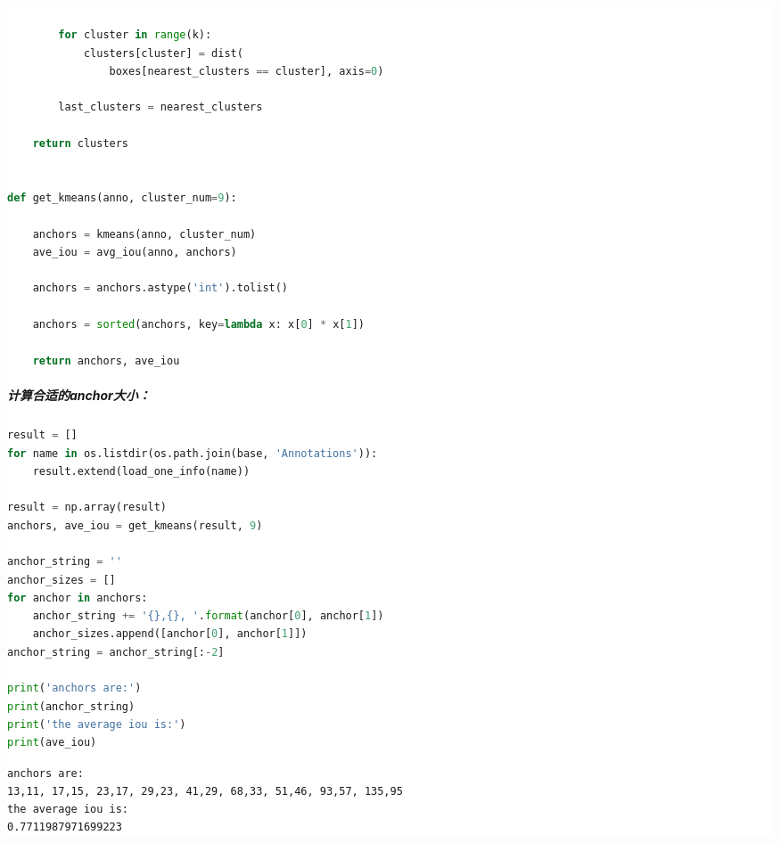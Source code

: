 ```python

        for cluster in range(k):
            clusters[cluster] = dist(
                boxes[nearest_clusters == cluster], axis=0)

        last_clusters = nearest_clusters

    return clusters


def get_kmeans(anno, cluster_num=9):

    anchors = kmeans(anno, cluster_num)
    ave_iou = avg_iou(anno, anchors)

    anchors = anchors.astype('int').tolist()

    anchors = sorted(anchors, key=lambda x: x[0] * x[1])

    return anchors, ave_iou
```

##### 计算合适的anchor大小：


```python
result = []
for name in os.listdir(os.path.join(base, 'Annotations')):  
    result.extend(load_one_info(name))

result = np.array(result)
anchors, ave_iou = get_kmeans(result, 9)

anchor_string = ''
anchor_sizes = []
for anchor in anchors:
    anchor_string += '{},{}, '.format(anchor[0], anchor[1])
    anchor_sizes.append([anchor[0], anchor[1]])
anchor_string = anchor_string[:-2]

print('anchors are:')
print(anchor_string)
print('the average iou is:')
print(ave_iou)

```

    anchors are:
    13,11, 17,15, 23,17, 29,23, 41,29, 68,33, 51,46, 93,57, 135,95
    the average iou is:
    0.7711987971699223

